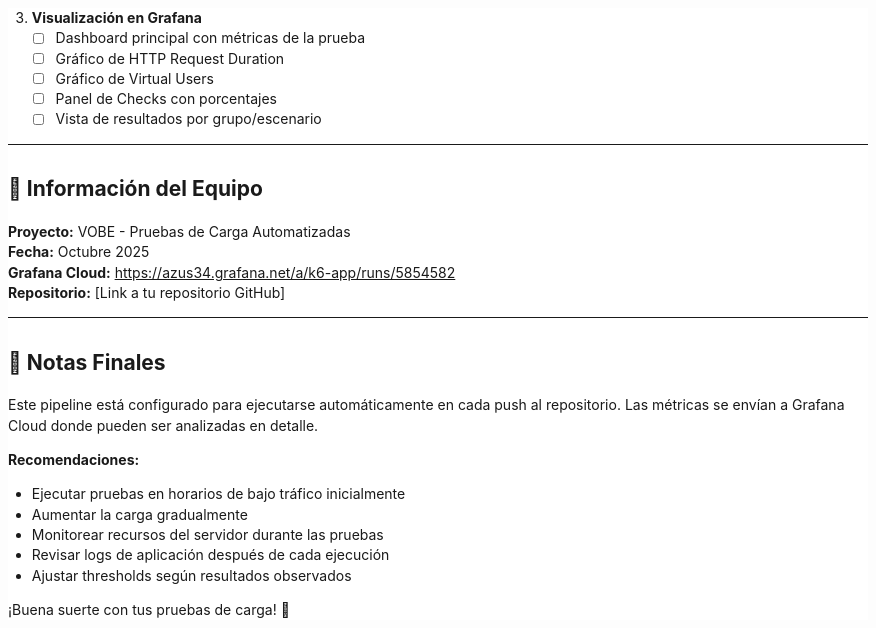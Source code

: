 3. **Visualización en Grafana**
   - [ ] Dashboard principal con métricas de la prueba
   - [ ] Gráfico de HTTP Request Duration
   - [ ] Gráfico de Virtual Users
   - [ ] Panel de Checks con porcentajes
   - [ ] Vista de resultados por grupo/escenario

---

## 👥 Información del Equipo

**Proyecto:** VOBE - Pruebas de Carga Automatizadas  
**Fecha:** Octubre 2025  
**Grafana Cloud:** https://azus34.grafana.net/a/k6-app/runs/5854582  
**Repositorio:** [Link a tu repositorio GitHub]

---

## 📝 Notas Finales

Este pipeline está configurado para ejecutarse automáticamente en cada push al repositorio. Las métricas se envían a Grafana Cloud donde pueden ser analizadas en detalle.

**Recomendaciones:**
- Ejecutar pruebas en horarios de bajo tráfico inicialmente
- Aumentar la carga gradualmente
- Monitorear recursos del servidor durante las pruebas
- Revisar logs de aplicación después de cada ejecución
- Ajustar thresholds según resultados observados

¡Buena suerte con tus pruebas de carga! 🚀
